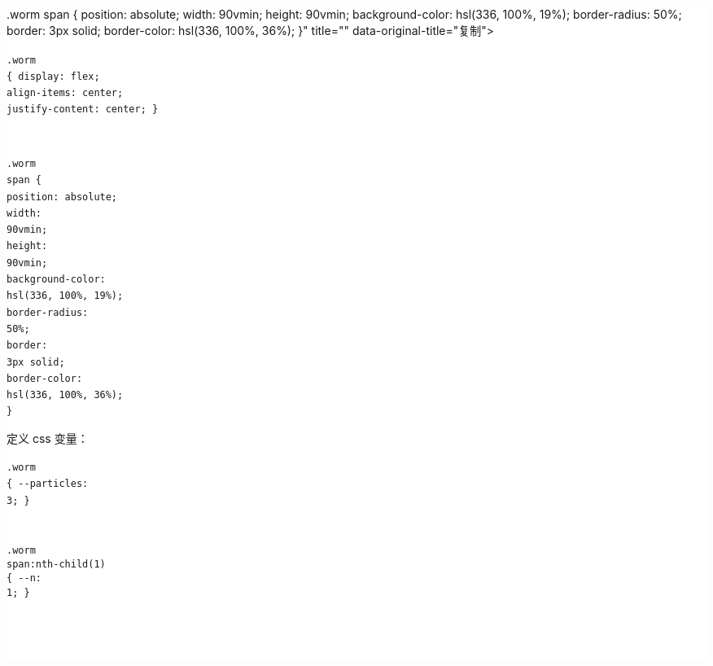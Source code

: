 .worm span {
    position: absolute;
    width: 90vmin;
    height: 90vmin;
    background-color: hsl(336, 100%, 19%);
    border-radius: 50%;
    border: 3px solid;
    border-color: hsl(336, 100%, 36%);
}" title="" data-original-title="&#x590D;&#x5236;"></span> <span type="button" class="saveToNote code-tool" data-toggle="tooltip" data-placement="top" title="" data-original-title="&#x653E;&#x8FDB;&#x7B14;&#x8BB0;"></span></div></div><pre class="css hljs"><code class="css"><span class="hljs-selector-class">.worm</span> {
    <span class="hljs-attribute">display</span>: flex;
    <span class="hljs-attribute">align-items</span>: center;
    <span class="hljs-attribute">justify-content</span>: center;
}

<span class="hljs-selector-class">.worm</span> <span class="hljs-selector-tag">span</span> {
    <span class="hljs-attribute">position</span>: absolute;
    <span class="hljs-attribute">width</span>: <span class="hljs-number">90vmin</span>;
    <span class="hljs-attribute">height</span>: <span class="hljs-number">90vmin</span>;
    <span class="hljs-attribute">background-color</span>: <span class="hljs-built_in">hsl</span>(336, 100%, 19%);
    <span class="hljs-attribute">border-radius</span>: <span class="hljs-number">50%</span>;
    <span class="hljs-attribute">border</span>: <span class="hljs-number">3px</span> solid;
    <span class="hljs-attribute">border-color</span>: <span class="hljs-built_in">hsl</span>(336, 100%, 36%);
}</code></pre><p>&#x5B9A;&#x4E49; css &#x53D8;&#x91CF;&#xFF1A;</p><div class="widget-codetool" style="display:none"><div class="widget-codetool--inner"><span class="selectCode code-tool" data-toggle="tooltip" data-placement="top" title="" data-original-title="&#x5168;&#x9009;"></span> <span type="button" class="copyCode code-tool" data-toggle="tooltip" data-placement="top" data-clipboard-text=".worm {
    --particles: 3;
}

.worm span:nth-child(1) {
    --n: 1;
}

.worm span:nth-child(2) {
    --n: 2;
}

.worm span:nth-child(3) {
    --n: 3;
}" title="" data-original-title="&#x590D;&#x5236;"></span> <span type="button" class="saveToNote code-tool" data-toggle="tooltip" data-placement="top" title="" data-original-title="&#x653E;&#x8FDB;&#x7B14;&#x8BB0;"></span></div></div><pre class="css hljs"><code class="css"><span class="hljs-selector-class">.worm</span> {
    <span class="hljs-attribute">--particles</span>: <span class="hljs-number">3</span>;
}

<span class="hljs-selector-class">.worm</span> <span class="hljs-selector-tag">span</span><span class="hljs-selector-pseudo">:nth-child(1)</span> {
    <span class="hljs-attribute">--n</span>: <span class="hljs-number">1</span>;
}
